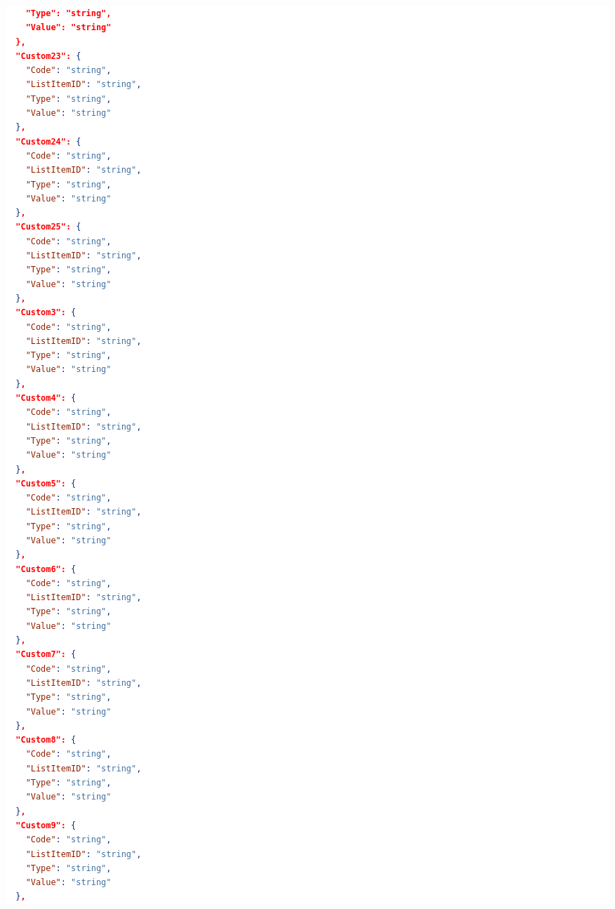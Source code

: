 ```json
    "Type": "string",
    "Value": "string"
  },
  "Custom23": {
    "Code": "string",
    "ListItemID": "string",
    "Type": "string",
    "Value": "string"
  },
  "Custom24": {
    "Code": "string",
    "ListItemID": "string",
    "Type": "string",
    "Value": "string"
  },
  "Custom25": {
    "Code": "string",
    "ListItemID": "string",
    "Type": "string",
    "Value": "string"
  },
  "Custom3": {
    "Code": "string",
    "ListItemID": "string",
    "Type": "string",
    "Value": "string"
  },
  "Custom4": {
    "Code": "string",
    "ListItemID": "string",
    "Type": "string",
    "Value": "string"
  },
  "Custom5": {
    "Code": "string",
    "ListItemID": "string",
    "Type": "string",
    "Value": "string"
  },
  "Custom6": {
    "Code": "string",
    "ListItemID": "string",
    "Type": "string",
    "Value": "string"
  },
  "Custom7": {
    "Code": "string",
    "ListItemID": "string",
    "Type": "string",
    "Value": "string"
  },
  "Custom8": {
    "Code": "string",
    "ListItemID": "string",
    "Type": "string",
    "Value": "string"
  },
  "Custom9": {
    "Code": "string",
    "ListItemID": "string",
    "Type": "string",
    "Value": "string"
  },
```